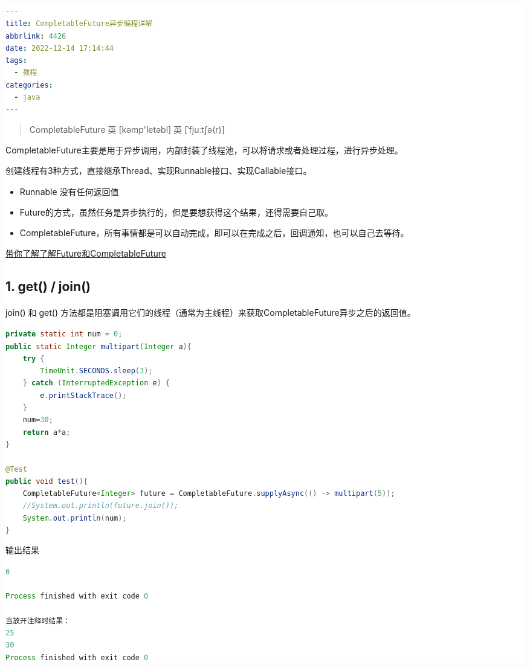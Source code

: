 ```yaml
---
title: CompletableFuture异步编程详解
abbrlink: 4426
date: 2022-12-14 17:14:44
tags:
  - 教程
categories:
  - java
---
```


> CompletableFuture 英 [kəmp'letəbl] 英 [ˈfjuːtʃə(r)] 

CompletableFuture主要是用于异步调用，内部封装了线程池，可以将请求或者处理过程，进行异步处理。

 创建线程有3种方式，直接继承Thread、实现Runnable接口、实现Callable接口。
* Runnable 没有任何返回值

* Future的方式，虽然任务是异步执行的，但是要想获得这个结果，还得需要自己取。

* CompletableFuture，所有事情都是可以自动完成，即可以在完成之后，回调通知，也可以自己去等待。



[带你了解了解Future和CompletableFuture](https://blog.csdn.net/qq_42820805/article/details/109635001)

## 1. get() / join()  

join() 和 get() 方法都是阻塞调用它们的线程（通常为主线程）来获取CompletableFuture异步之后的返回值。

```java
private static int num = 0;
public static Integer multipart(Integer a){
    try {
        TimeUnit.SECONDS.sleep(3);
    } catch (InterruptedException e) {
        e.printStackTrace();
    }
    num=30;
    return a*a;
}

@Test
public void test(){
    CompletableFuture<Integer> future = CompletableFuture.supplyAsync(() -> multipart(5));
    //System.out.println(future.join());
    System.out.println(num);
}
```

输出结果

```java
0

Process finished with exit code 0

当放开注释时结果：
25
30
Process finished with exit code 0

```
